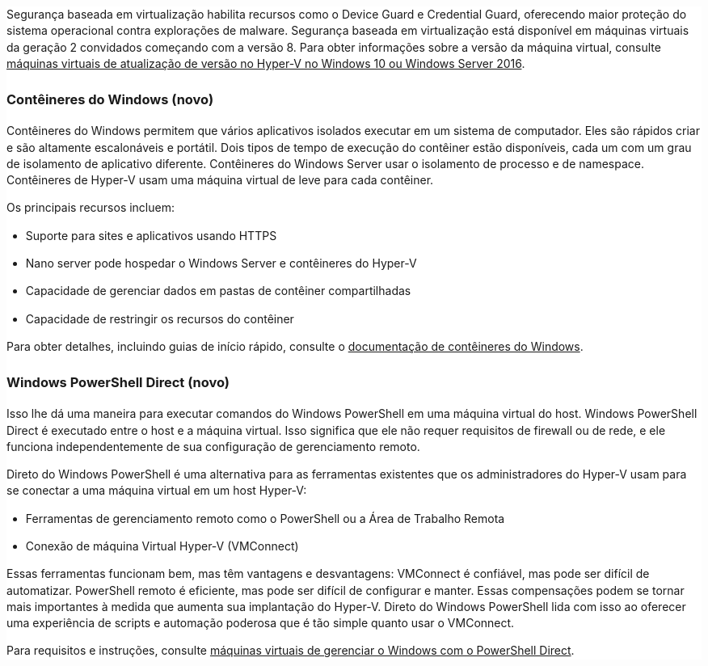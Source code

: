 Segurança baseada em virtualização habilita recursos como o Device Guard e Credential Guard, oferecendo maior proteção do sistema operacional contra explorações de malware. Segurança baseada em virtualização está disponível em máquinas virtuais da geração 2 convidados começando com a versão 8. Para obter informações sobre a versão da máquina virtual, consulte [máquinas virtuais de atualização de versão no Hyper-V no Windows 10 ou Windows Server 2016](./deploy/upgrade-virtual-machine-version-in-hyper-v-on-windows-or-windows-server.md).

### <a name="windows-containers-new"></a>Contêineres do Windows \(novo\)

Contêineres do Windows permitem que vários aplicativos isolados executar em um sistema de computador. Eles são rápidos criar e são altamente escalonáveis e portátil. Dois tipos de tempo de execução do contêiner estão disponíveis, cada um com um grau de isolamento de aplicativo diferente. Contêineres do Windows Server usar o isolamento de processo e de namespace. Contêineres de Hyper-V usam uma máquina virtual de leve para cada contêiner.  
  
Os principais recursos incluem:  
  
-   Suporte para sites e aplicativos usando HTTPS  
  
-   Nano server pode hospedar o Windows Server e contêineres do Hyper-V  
  
-   Capacidade de gerenciar dados em pastas de contêiner compartilhadas  
  
-   Capacidade de restringir os recursos do contêiner  
  
Para obter detalhes, incluindo guias de início rápido, consulte o [documentação de contêineres do Windows](https://docs.microsoft.com/virtualization/windowscontainers/index).  
  
### <a name="windows-powershell-direct-new"></a>Windows PowerShell Direct \(novo\)

Isso lhe dá uma maneira para executar comandos do Windows PowerShell em uma máquina virtual do host. Windows PowerShell Direct é executado entre o host e a máquina virtual. Isso significa que ele não requer requisitos de firewall ou de rede, e ele funciona independentemente de sua configuração de gerenciamento remoto.  
  
Direto do Windows PowerShell é uma alternativa para as ferramentas existentes que os administradores do Hyper-V usam para se conectar a uma máquina virtual em um host Hyper-V:  
  
-   Ferramentas de gerenciamento remoto como o PowerShell ou a Área de Trabalho Remota  
  
-   Conexão de máquina Virtual Hyper-V (VMConnect)  
  
Essas ferramentas funcionam bem, mas têm vantagens e desvantagens: VMConnect é confiável, mas pode ser difícil de automatizar. PowerShell remoto é eficiente, mas pode ser difícil de configurar e manter. Essas compensações podem se tornar mais importantes à medida que aumenta sua implantação do Hyper-V. Direto do Windows PowerShell lida com isso ao oferecer uma experiência de scripts e automação poderosa que é tão simple quanto usar o VMConnect.
  
Para requisitos e instruções, consulte [máquinas virtuais de gerenciar o Windows com o PowerShell Direct](manage/Manage-Windows-virtual-machines-with-PowerShell-Direct.md).  
